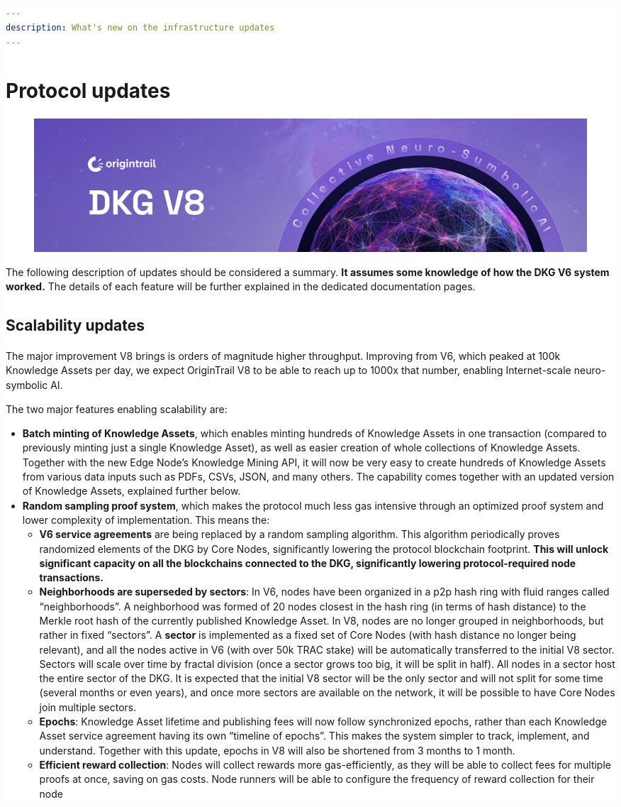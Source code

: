 ```yaml
---
description: What's new on the infrastructure updates
---
```


# Protocol updates

<figure><img src="../../../.gitbook/assets/DKG V8 update guide book - gitbook cover1 (1).png" alt=""><figcaption></figcaption></figure>

The following description of updates should be considered a summary. **It assumes some knowledge of how the DKG V6 system worked.** The details of each feature will be further explained in the dedicated documentation pages.

## Scalability updates

The major improvement V8 brings is orders of magnitude higher throughput. Improving from V6, which peaked at 100k Knowledge Assets per day, we expect OriginTrail V8 to be able to reach up to 1000x that number, enabling Internet-scale neuro-symbolic AI.

The two major features enabling scalability are:

* **Batch minting of Knowledge Assets**, which enables minting hundreds of Knowledge Assets in one transaction (compared to previously minting just a single Knowledge Asset), as well as easier creation of whole collections of Knowledge Assets. Together with the new Edge Node’s Knowledge Mining API, it will now be very easy to create hundreds of Knowledge Assets from various data inputs such as PDFs, CSVs, JSON, and many others. The capability comes together with an updated version of Knowledge Assets, explained further below.
* **Random sampling proof system**, which makes the protocol much less gas intensive through an optimized proof system and lower complexity of implementation. This means the:
  * **V6 service agreements** are being replaced by a random sampling algorithm. This algorithm periodically proves randomized elements of the DKG by Core Nodes, significantly lowering the protocol blockchain footprint. **This will unlock significant capacity on all the blockchains connected to the DKG, significantly lowering protocol-required node transactions.**&#x20;
  * **Neighborhoods are superseded by sectors**: In V6, nodes have been organized in a p2p hash ring with fluid ranges called “neighborhoods”. A neighborhood was formed of 20 nodes closest in the hash ring (in terms of hash distance) to the Merkle root hash of the currently published Knowledge Asset. In V8, nodes are no longer grouped in neighborhoods, but rather in fixed “sectors”. A **sector** is implemented as a fixed set of Core Nodes (with hash distance no longer being relevant), and all the nodes active in V6 (with over 50k TRAC stake) will be automatically transferred to the initial V8 sector. Sectors will scale over time by fractal division (once a sector grows too big, it will be split in half). All nodes in a sector host the entire sector of the DKG. It is expected that the initial V8 sector will be the only sector and will not split for some time (several months or even years), and once more sectors are available on the network, it will be possible to have Core Nodes join multiple sectors.&#x20;
  * **Epochs**: Knowledge Asset lifetime and publishing fees will now follow synchronized epochs, rather than each Knowledge Asset service agreement having its own “timeline of epochs”. This makes the system simpler to track, implement, and understand. Together with this update, epochs in V8 will also be shortened from 3 months to 1 month.
  * **Efficient reward collection**: Nodes will collect rewards more gas-efficiently, as they will be able to collect fees for multiple proofs at once, saving on gas costs. Node runners will be able to configure the frequency of reward collection for their node
